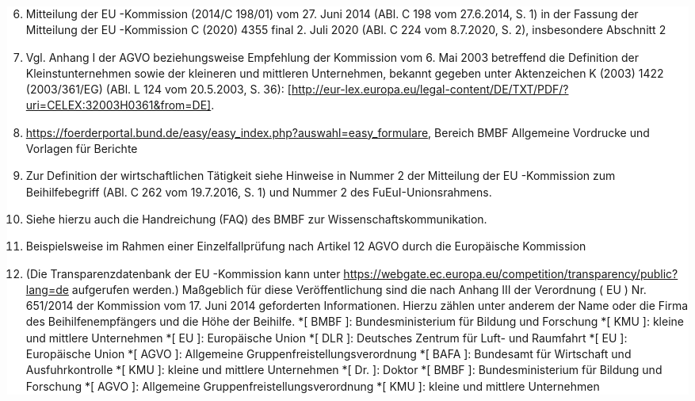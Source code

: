 6) Mitteilung der  EU  -Kommission (2014/C 198/01) vom 27. Juni 2014 (ABl. C 198 vom 27.6.2014, S. 1) in der Fassung der Mitteilung der  EU  -Kommission C (2020) 4355 final 2. Juli 2020 (ABl. C 224 vom 8.7.2020, S. 2), insbesondere Abschnitt 2 

7) Vgl. Anhang I der  AGVO  beziehungsweise Empfehlung der Kommission vom 6. Mai 2003 betreffend die Definition der Kleinstunternehmen sowie der kleineren und mittleren Unternehmen, bekannt gegeben unter Aktenzeichen K (2003) 1422 (2003/361/EG) (ABl. L 124 vom 20.5.2003, S. 36): [http://eur-lex.europa.eu/legal-content/DE/TXT/PDF/?uri=CELEX:32003H0361&from=DE]. 

8) https://foerderportal.bund.de/easy/easy_index.php?auswahl=easy_formulare, Bereich  BMBF  Allgemeine Vordrucke und Vorlagen für Berichte 

9) Zur Definition der wirtschaftlichen Tätigkeit siehe Hinweise in Nummer 2 der Mitteilung der  EU  -Kommission zum Beihilfebegriff (ABl. C 262 vom 19.7.2016, S. 1) und Nummer 2 des FuEuI-Unionsrahmens. 

10) Siehe hierzu auch die Handreichung (FAQ) des  BMBF  zur Wissenschaftskommunikation. 

11) Beispielsweise im Rahmen einer Einzelfallprüfung nach Artikel 12  AGVO  durch die Europäische Kommission 

12) (Die Transparenzdatenbank der  EU  -Kommission kann unter https://webgate.ec.europa.eu/competition/transparency/public?lang=de aufgerufen werden.) Maßgeblich für diese Veröffentlichung sind die nach Anhang III der Verordnung (  EU  ) Nr. 651/2014 der Kommission vom 17. Juni 2014 geforderten Informationen. Hierzu zählen unter anderem der Name oder die Firma des Beihilfenempfängers und die Höhe der Beihilfe. 
  *[
     BMBF
    ]: Bundesministerium für Bildung und Forschung
  *[
      KMU
     ]: kleine und mittlere Unternehmen
  *[
      EU
     ]: Europäische Union
  *[
     DLR
    ]: Deutsches Zentrum für Luft- und Raumfahrt
  *[
     EU
    ]: Europäische Union
  *[
     AGVO
    ]: Allgemeine Gruppenfreistellungsverordnung
  *[
     BAFA
    ]: Bundesamt für Wirtschaft und Ausfuhrkontrolle
  *[
     KMU
    ]: kleine und mittlere Unternehmen
  *[
     Dr.
    ]: Doktor
  *[
      BMBF
     ]: Bundesministerium für Bildung und Forschung
  *[
      AGVO
     ]: Allgemeine Gruppenfreistellungsverordnung
  *[
        KMU
       ]: kleine und mittlere Unternehmen

